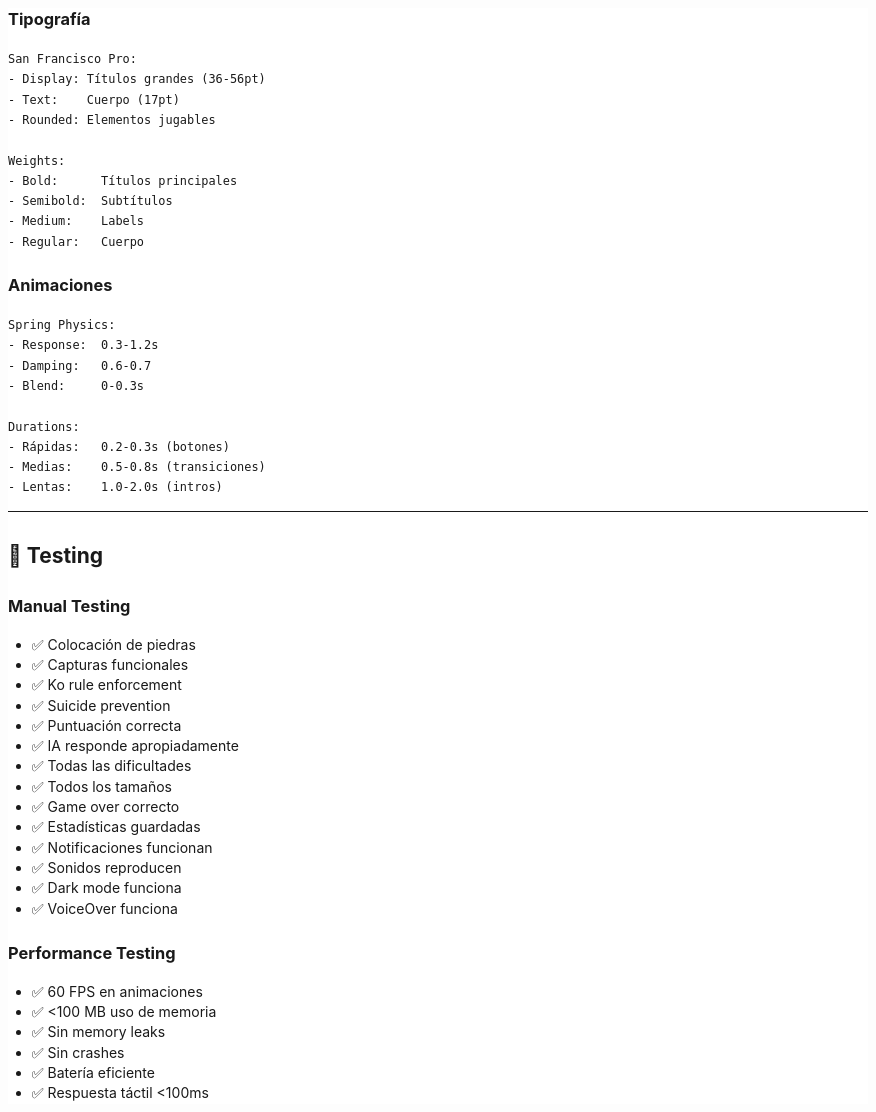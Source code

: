 ```
```

### Tipografía
```
San Francisco Pro:
- Display: Títulos grandes (36-56pt)
- Text:    Cuerpo (17pt)
- Rounded: Elementos jugables

Weights:
- Bold:      Títulos principales
- Semibold:  Subtítulos
- Medium:    Labels
- Regular:   Cuerpo
```

### Animaciones
```
Spring Physics:
- Response:  0.3-1.2s
- Damping:   0.6-0.7
- Blend:     0-0.3s

Durations:
- Rápidas:   0.2-0.3s (botones)
- Medias:    0.5-0.8s (transiciones)
- Lentas:    1.0-2.0s (intros)
```

---

## 🔬 Testing

### Manual Testing
- ✅ Colocación de piedras
- ✅ Capturas funcionales
- ✅ Ko rule enforcement
- ✅ Suicide prevention
- ✅ Puntuación correcta
- ✅ IA responde apropiadamente
- ✅ Todas las dificultades
- ✅ Todos los tamaños
- ✅ Game over correcto
- ✅ Estadísticas guardadas
- ✅ Notificaciones funcionan
- ✅ Sonidos reproducen
- ✅ Dark mode funciona
- ✅ VoiceOver funciona

### Performance Testing
- ✅ 60 FPS en animaciones
- ✅ <100 MB uso de memoria
- ✅ Sin memory leaks
- ✅ Sin crashes
- ✅ Batería eficiente
- ✅ Respuesta táctil <100ms
